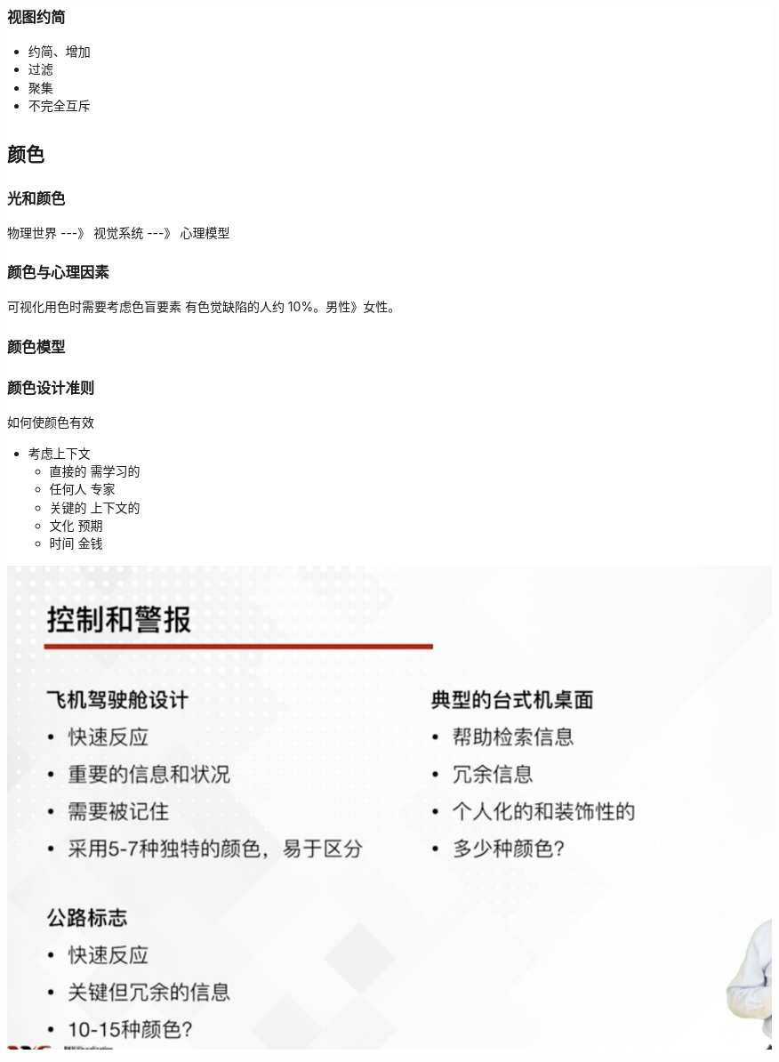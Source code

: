 ### 视图约简

- 约简、增加
- 过滤
- 聚集
- 不完全互斥

## 颜色

### 光和颜色

物理世界 ---》 视觉系统 ---》 心理模型

### 颜色与心理因素

可视化用色时需要考虑色盲要素
有色觉缺陷的人约 10%。男性》女性。

### 颜色模型

### 颜色设计准则

如何使颜色有效

- 考虑上下文
  - 直接的 需学习的
  - 任何人 专家
  - 关键的 上下文的
  - 文化 预期
  - 时间 金钱

![](/dataVisual/image/control%26alert.png)

